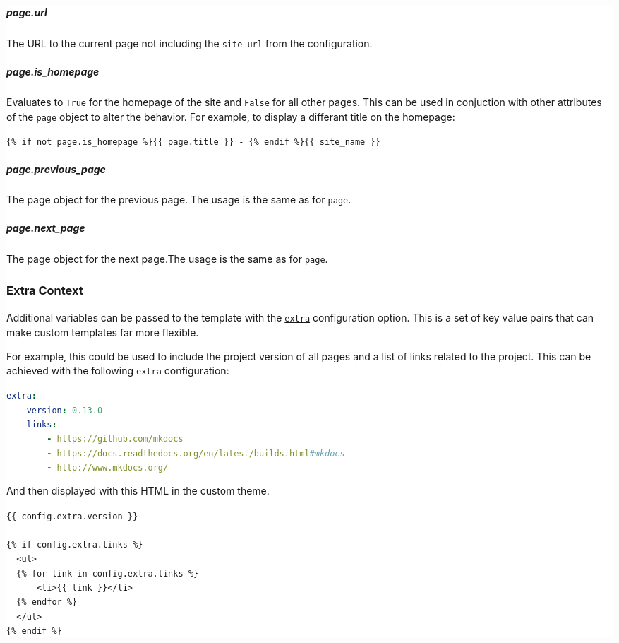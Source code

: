 ##### page.url

The URL to the current page not including the `site_url` from the configuration.

##### page.is_homepage

Evaluates to `True` for the homepage of the site and `False` for all other
pages. This can be used in conjuction with other attributes of the `page`
object to alter the behavior. For example, to display a differant title
on the homepage:

```django
{% if not page.is_homepage %}{{ page.title }} - {% endif %}{{ site_name }}
```

##### page.previous_page

The page object for the previous  page. The usage is the same as for
`page`.

##### page.next_page

The page object for the next page.The usage is the same as for `page`.

### Extra Context

Additional variables can be passed to the template with the
[`extra`](/user-guide/configuration.md#extra) configuration option. This is a
set of key value pairs that can make custom templates far more flexible.

For example, this could be used to include the project version of all pages
and a list of links related to the project. This can be achieved with the
following `extra` configuration:

```yaml
extra:
    version: 0.13.0
    links:
        - https://github.com/mkdocs
        - https://docs.readthedocs.org/en/latest/builds.html#mkdocs
        - http://www.mkdocs.org/
```

And then displayed with this HTML in the custom theme.

```django
{{ config.extra.version }}

{% if config.extra.links %}
  <ul>
  {% for link in config.extra.links %}
      <li>{{ link }}</li>
  {% endfor %}
  </ul>
{% endif %}
```
